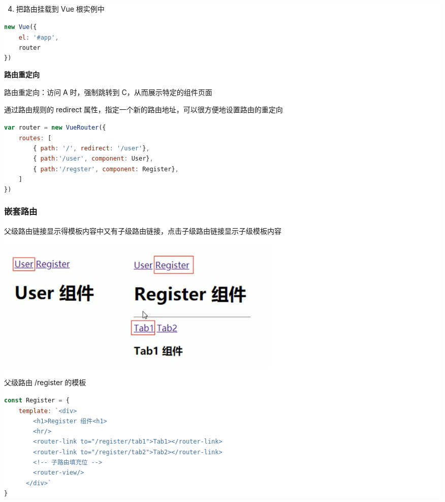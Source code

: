 4. 把路由挂载到 Vue 根实例中

```js
new Vue({
    el: '#app',
    router
})
```



**路由重定向**

路由重定向：访问 A 时，强制跳转到 C，从而展示特定的组件页面

通过路由规则的 redirect 属性，指定一个新的路由地址，可以很方便地设置路由的重定向

```js
var router = new VueRouter({
    routes: [
        { path: '/', redirect: '/user'},
        { path:'/user', component: User},
        { path:'/regster', component: Register},
    ]
})
```



### 嵌套路由

父级路由链接显示得模板内容中又有子级路由链接，点击子级路由链接显示子级模板内容

<img src="images/06Vue路由.assets/image-20210803235857119.png" alt="image-20210803235857119" style="zoom:67%;" />

父级路由 /register 的模板

```js
const Register = {
    template: `<div>
        <h1>Register 组件<h1>
		<hr/>
		<router-link to="/register/tab1">Tab1></router-link>
		<router-link to="/register/tab2">Tab2></router-link>
		<!-- 子路由填充位 -->
		<router-view/>
      </div>`
}
```
